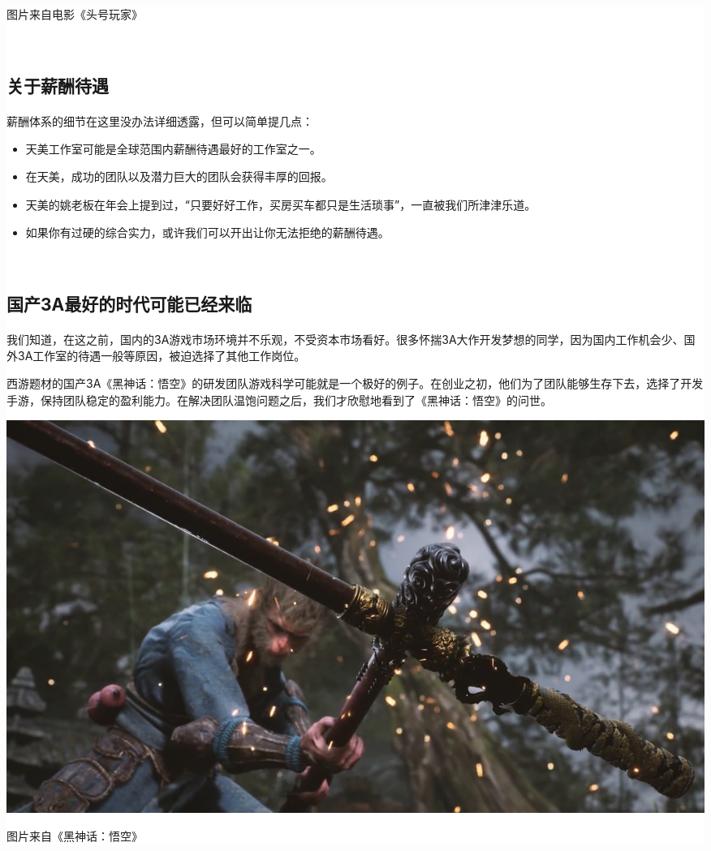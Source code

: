 图片来自电影《头号玩家》


<BR>

## 关于薪酬待遇

薪酬体系的细节在这里没办法详细透露，但可以简单提几点：

-   天美工作室可能是全球范围内薪酬待遇最好的工作室之一。

-   在天美，成功的团队以及潜力巨大的团队会获得丰厚的回报。

-   天美的姚老板在年会上提到过，“只要好好工作，买房买车都只是生活琐事”，一直被我们所津津乐道。

-   如果你有过硬的综合实力，或许我们可以开出让你无法拒绝的薪酬待遇。


<BR>


## 国产3A最好的时代可能已经来临

我们知道，在这之前，国内的3A游戏市场环境并不乐观，不受资本市场看好。很多怀揣3A大作开发梦想的同学，因为国内工作机会少、国外3A工作室的待遇一般等原因，被迫选择了其他工作岗位。

西游题材的国产3A《黑神话：悟空》的研发团队游戏科学可能就是一个极好的例子。在创业之初，他们为了团队能够生存下去，选择了开发手游，保持团队稳定的盈利能力。在解决团队温饱问题之后，我们才欣慰地看到了《黑神话：悟空》的问世。

![](media/e67252da39e9bc8aefa4671ee38be53e.png)

图片来自《黑神话：悟空》
